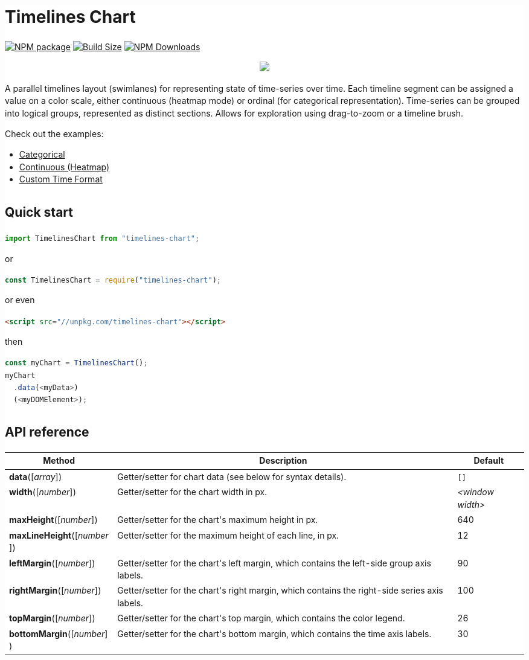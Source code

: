 # Timelines Chart

[![NPM package][npm-img]][npm-url]
[![Build Size][build-size-img]][build-size-url]
[![NPM Downloads][npm-downloads-img]][npm-downloads-url]

<p align="center">
     <a href="http://bl.ocks.org/vasturiano/ded69192b8269a78d2d97e24211e64e0"><img width="80%" src="http://gist.github.com/vasturiano/ded69192b8269a78d2d97e24211e64e0/raw/preview.png"></a>
</p>

A parallel timelines layout (swimlanes) for representing state of time-series over time.
Each timeline segment can be assigned a value on a color scale, either continuous (heatmap mode) or ordinal (for categorical representation).
Time-series can be grouped into logical groups, represented as distinct sections. Allows for exploration using drag-to-zoom or a timeline brush.

Check out the examples:

- [Categorical](http://vasturiano.github.io/timelines-chart/example/categorical/)
- [Continuous (Heatmap)](http://vasturiano.github.io/timelines-chart/example/heatmap/)
- [Custom Time Format](http://vasturiano.github.io/timelines-chart/example/custom-time-format/)

## Quick start

```js
import TimelinesChart from "timelines-chart";
```

or

```js
const TimelinesChart = require("timelines-chart");
```

or even

```html
<script src="//unpkg.com/timelines-chart"></script>
```

then

```js
const myChart = TimelinesChart();
myChart
  .data(<myData>)
  (<myDOMElement>);
```

## API reference

| Method                                                 | Description                                                                                                                                                                                                                                                                              | Default                                                                                                    |
| ------------------------------------------------------ | ---------------------------------------------------------------------------------------------------------------------------------------------------------------------------------------------------------------------------------------------------------------------------------------- | ---------------------------------------------------------------------------------------------------------- |
| <b>data</b>([<i>array</i>])                            | Getter/setter for chart data (see below for syntax details).                                                                                                                                                                                                                             | `[]`                                                                                                       |
| <b>width</b>([<i>number</i>])                          | Getter/setter for the chart width in px.                                                                                                                                                                                                                                                 | _&lt;window width&gt;_                                                                                     |
| <b>maxHeight</b>([<i>number</i>])                      | Getter/setter for the chart's maximum height in px.                                                                                                                                                                                                                                      | 640                                                                                                        |
| <b>maxLineHeight</b>([<i>number</i>])                  | Getter/setter for the maximum height of each line, in px.                                                                                                                                                                                                                                | 12                                                                                                         |
| <b>leftMargin</b>([<i>number</i>])                     | Getter/setter for the chart's left margin, which contains the left-side group axis labels.                                                                                                                                                                                               | 90                                                                                                         |
| <b>rightMargin</b>([<i>number</i>])                    | Getter/setter for the chart's right margin, which contains the right-side series axis labels.                                                                                                                                                                                            | 100                                                                                                        |
| <b>topMargin</b>([<i>number</i>])                      | Getter/setter for the chart's top margin, which contains the color legend.                                                                                                                                                                                                               | 26                                                                                                         |
| <b>bottomMargin</b>([<i>number</i>])                   | Getter/setter for the chart's bottom margin, which contains the time axis labels.                                                                                                                                                                                                        | 30                                                                                                         |

[npm-img]: https://img.shields.io/npm/v/timelines-chart
[npm-url]: https://npmjs.org/package/timelines-chart
[build-size-img]: https://img.shields.io/bundlephobia/minzip/timelines-chart
[build-size-url]: https://bundlephobia.com/result?p=timelines-chart
[npm-downloads-img]: https://img.shields.io/npm/dt/timelines-chart
[npm-downloads-url]: https://www.npmtrends.com/timelines-chart
